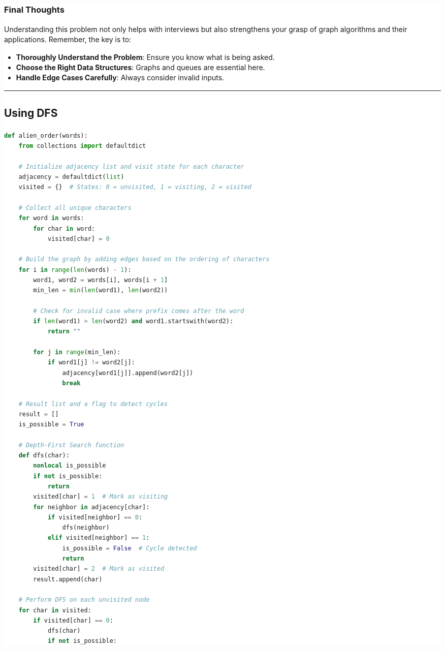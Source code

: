 ### **Final Thoughts**

Understanding this problem not only helps with interviews but also strengthens your grasp of graph algorithms and their applications. Remember, the key is to:

- **Thoroughly Understand the Problem**: Ensure you know what is being asked.
- **Choose the Right Data Structures**: Graphs and queues are essential here.
- **Handle Edge Cases Carefully**: Always consider invalid inputs.

---

## Using DFS

```python
def alien_order(words):
    from collections import defaultdict

    # Initialize adjacency list and visit state for each character
    adjacency = defaultdict(list)
    visited = {}  # States: 0 = unvisited, 1 = visiting, 2 = visited

    # Collect all unique characters
    for word in words:
        for char in word:
            visited[char] = 0

    # Build the graph by adding edges based on the ordering of characters
    for i in range(len(words) - 1):
        word1, word2 = words[i], words[i + 1]
        min_len = min(len(word1), len(word2))

        # Check for invalid case where prefix comes after the word
        if len(word1) > len(word2) and word1.startswith(word2):
            return ""

        for j in range(min_len):
            if word1[j] != word2[j]:
                adjacency[word1[j]].append(word2[j])
                break

    # Result list and a flag to detect cycles
    result = []
    is_possible = True

    # Depth-First Search function
    def dfs(char):
        nonlocal is_possible
        if not is_possible:
            return
        visited[char] = 1  # Mark as visiting
        for neighbor in adjacency[char]:
            if visited[neighbor] == 0:
                dfs(neighbor)
            elif visited[neighbor] == 1:
                is_possible = False  # Cycle detected
                return
        visited[char] = 2  # Mark as visited
        result.append(char)

    # Perform DFS on each unvisited node
    for char in visited:
        if visited[char] == 0:
            dfs(char)
            if not is_possible:
```